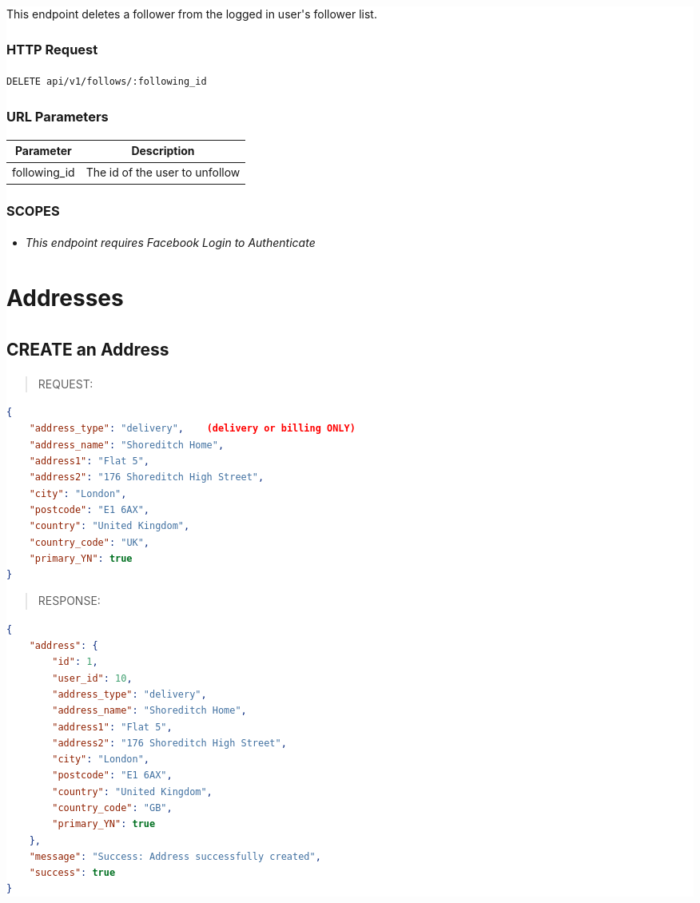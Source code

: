This endpoint deletes a follower from the logged in user's follower list. 

### HTTP Request

`DELETE api/v1/follows/:following_id`

### URL Parameters

Parameter | Description
--------- | -----------
following_id | The id of the user to unfollow

### SCOPES

* *This endpoint requires Facebook Login to Authenticate*






# Addresses




## CREATE an Address

> REQUEST: 

```json
{
    "address_type": "delivery",    (delivery or billing ONLY)
    "address_name": "Shoreditch Home",
    "address1": "Flat 5",
    "address2": "176 Shoreditch High Street",
    "city": "London",
    "postcode": "E1 6AX",
    "country": "United Kingdom",
    "country_code": "UK",
    "primary_YN": true
}
```

> RESPONSE:

```json
{
    "address": {
        "id": 1,
        "user_id": 10,
        "address_type": "delivery",
        "address_name": "Shoreditch Home",
        "address1": "Flat 5",
        "address2": "176 Shoreditch High Street",
        "city": "London",
        "postcode": "E1 6AX",
        "country": "United Kingdom",
        "country_code": "GB",
        "primary_YN": true
    },
    "message": "Success: Address successfully created",
    "success": true
}
```
